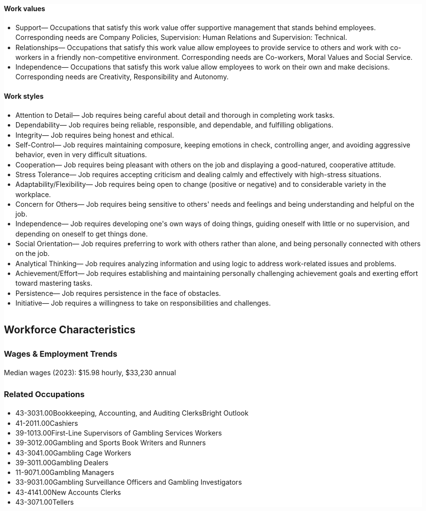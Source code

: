 #### Work values
- Support— Occupations that satisfy this work value offer supportive management that stands behind employees. Corresponding needs are Company Policies, Supervision: Human Relations and Supervision: Technical.
- Relationships— Occupations that satisfy this work value allow employees to provide service to others and work with co-workers in a friendly non-competitive environment. Corresponding needs are Co-workers, Moral Values and Social Service.
- Independence— Occupations that satisfy this work value allow employees to work on their own and make decisions. Corresponding needs are Creativity, Responsibility and Autonomy.

#### Work styles
- Attention to Detail— Job requires being careful about detail and thorough in completing work tasks.
- Dependability— Job requires being reliable, responsible, and dependable, and fulfilling obligations.
- Integrity— Job requires being honest and ethical.
- Self-Control— Job requires maintaining composure, keeping emotions in check, controlling anger, and avoiding aggressive behavior, even in very difficult situations.
- Cooperation— Job requires being pleasant with others on the job and displaying a good-natured, cooperative attitude.
- Stress Tolerance— Job requires accepting criticism and dealing calmly and effectively with high-stress situations.
- Adaptability/Flexibility— Job requires being open to change (positive or negative) and to considerable variety in the workplace.
- Concern for Others— Job requires being sensitive to others' needs and feelings and being understanding and helpful on the job.
- Independence— Job requires developing one's own ways of doing things, guiding oneself with little or no supervision, and depending on oneself to get things done.
- Social Orientation— Job requires preferring to work with others rather than alone, and being personally connected with others on the job.
- Analytical Thinking— Job requires analyzing information and using logic to address work-related issues and problems.
- Achievement/Effort— Job requires establishing and maintaining personally challenging achievement goals and exerting effort toward mastering tasks.
- Persistence— Job requires persistence in the face of obstacles.
- Initiative— Job requires a willingness to take on responsibilities and challenges.

## Workforce Characteristics
### Wages & Employment Trends
Median wages (2023): $15.98 hourly, $33,230 annual

### Related Occupations
- 43-3031.00Bookkeeping, Accounting, and Auditing ClerksBright Outlook
- 41-2011.00Cashiers
- 39-1013.00First-Line Supervisors of Gambling Services Workers
- 39-3012.00Gambling and Sports Book Writers and Runners
- 43-3041.00Gambling Cage Workers
- 39-3011.00Gambling Dealers
- 11-9071.00Gambling Managers
- 33-9031.00Gambling Surveillance Officers and Gambling Investigators
- 43-4141.00New Accounts Clerks
- 43-3071.00Tellers